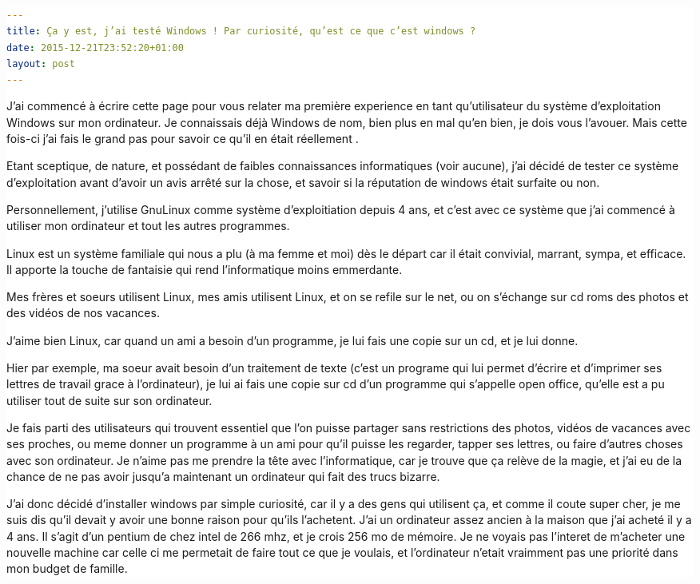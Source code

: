 ```yaml
---
title: Ça y est, j’ai testé Windows ! Par curiosité, qu’est ce que c’est windows ?
date: 2015-12-21T23:52:20+01:00
layout: post
---
```


J’ai commencé à écrire cette page pour vous relater ma première 
experience en tant qu’utilisateur du système d’exploitation Windows sur 
mon ordinateur. Je connaissais déjà Windows de nom, bien plus en mal 
qu’en bien, je dois vous l’avouer. Mais cette fois-ci j’ai fais le grand
 pas pour savoir ce qu’il en était réellement .

Etant sceptique, de nature, et possédant de faibles connaissances 
informatiques (voir aucune), j’ai décidé de tester ce système 
d’exploitation avant d’avoir un avis arrêté sur la chose, et savoir si 
la réputation de windows était surfaite ou non.

Personnellement, j’utilise GnuLinux comme système d’exploitiation depuis
 4 ans, et c’est avec ce système que j’ai commencé à utiliser mon 
ordinateur et tout les autres programmes.

Linux est un système familiale qui nous a plu (à ma femme et moi) dès le
 départ car il était convivial, marrant, sympa, et efficace. Il apporte 
la touche de fantaisie qui rend l’informatique moins emmerdante.

Mes frères et soeurs utilisent Linux, mes amis utilisent Linux, et on se
 refile sur le net, ou on s’échange sur cd roms des photos et des vidéos
 de nos vacances.

J’aime bien Linux, car quand un ami a besoin d’un programme, je lui fais
 une copie sur un cd, et je lui donne.

Hier par exemple, ma soeur avait besoin d’un traitement de texte (c’est 
un programe qui lui permet d’écrire et d’imprimer ses lettres de travail
 grace à l’ordinateur), je lui ai fais une copie sur cd d’un programme 
qui s’appelle open office, qu’elle est a pu utiliser tout de suite sur 
son ordinateur.

Je fais parti des utilisateurs qui trouvent essentiel que l’on puisse 
partager sans restrictions des photos, vidéos de vacances avec ses 
proches, ou meme donner un programme à un ami pour qu’il puisse les 
regarder, tapper ses lettres, ou faire d’autres choses avec son 
ordinateur. Je n’aime pas me prendre la tête avec l’informatique, car je
 trouve que ça relève de la magie, et j’ai eu de la chance de ne pas 
avoir jusqu’a maintenant un ordinateur qui fait des trucs bizarre.

J’ai donc décidé d’installer windows par simple curiosité, car il y a 
des gens qui utilisent ça, et comme il coute super cher, je me suis dis 
qu’il devait y avoir une bonne raison pour qu’ils l’achetent. J’ai un 
ordinateur assez ancien à la maison que j’ai acheté il y a 4 ans. Il 
s’agit d’un pentium de chez intel de 266 mhz, et je crois 256 mo de 
mémoire. Je ne voyais pas l’interet de m’acheter une nouvelle machine 
car celle ci me permetait de faire tout ce que je voulais, et 
l’ordinateur n’etait vraimment pas une priorité dans mon budget de 
famille.
